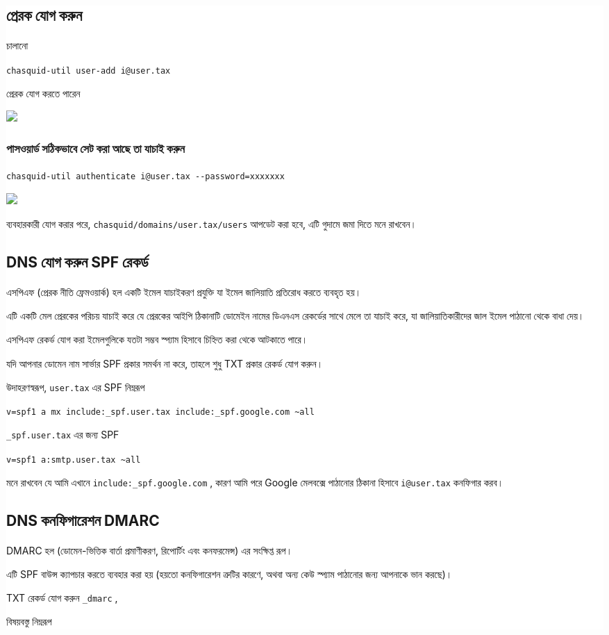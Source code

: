 ## প্রেরক যোগ করুন

চালানো

```
chasquid-util user-add i@user.tax
```

প্রেরক যোগ করতে পারেন

![](https://pub-b8db533c86124200a9d799bf3ba88099.r2.dev/2023/03/khHjLof.webp)

### পাসওয়ার্ড সঠিকভাবে সেট করা আছে তা যাচাই করুন

```
chasquid-util authenticate i@user.tax --password=xxxxxxx
```

![](https://pub-b8db533c86124200a9d799bf3ba88099.r2.dev/2023/03/e92JHXq.webp)

ব্যবহারকারী যোগ করার পরে, `chasquid/domains/user.tax/users` আপডেট করা হবে, এটি গুদামে জমা দিতে মনে রাখবেন।

## DNS যোগ করুন SPF রেকর্ড

এসপিএফ (প্রেরক নীতি ফ্রেমওয়ার্ক) হল একটি ইমেল যাচাইকরণ প্রযুক্তি যা ইমেল জালিয়াতি প্রতিরোধ করতে ব্যবহৃত হয়।

এটি একটি মেল প্রেরকের পরিচয় যাচাই করে যে প্রেরকের আইপি ঠিকানাটি ডোমেইন নামের ডিএনএস রেকর্ডের সাথে মেলে তা যাচাই করে, যা জালিয়াতিকারীদের জাল ইমেল পাঠানো থেকে বাধা দেয়।

এসপিএফ রেকর্ড যোগ করা ইমেলগুলিকে যতটা সম্ভব স্প্যাম হিসাবে চিহ্নিত করা থেকে আটকাতে পারে।

যদি আপনার ডোমেন নাম সার্ভার SPF প্রকার সমর্থন না করে, তাহলে শুধু TXT প্রকার রেকর্ড যোগ করুন।

উদাহরণস্বরূপ, `user.tax` এর SPF নিম্নরূপ

`v=spf1 a mx include:_spf.user.tax include:_spf.google.com ~all`

`_spf.user.tax` এর জন্য SPF

`v=spf1 a:smtp.user.tax ~all`

মনে রাখবেন যে আমি এখানে `include:_spf.google.com` , কারণ আমি পরে Google মেলবক্সে পাঠানোর ঠিকানা হিসাবে `i@user.tax` কনফিগার করব।

## DNS কনফিগারেশন DMARC

DMARC হল (ডোমেন-ভিত্তিক বার্তা প্রমাণীকরণ, রিপোর্টিং এবং কনফরমেন্স) এর সংক্ষিপ্ত রূপ।

এটি SPF বাউন্স ক্যাপচার করতে ব্যবহার করা হয় (হয়তো কনফিগারেশন ত্রুটির কারণে, অথবা অন্য কেউ স্প্যাম পাঠানোর জন্য আপনাকে ভান করছে)।

TXT রেকর্ড যোগ করুন `_dmarc` ,

বিষয়বস্তু নিম্নরূপ
